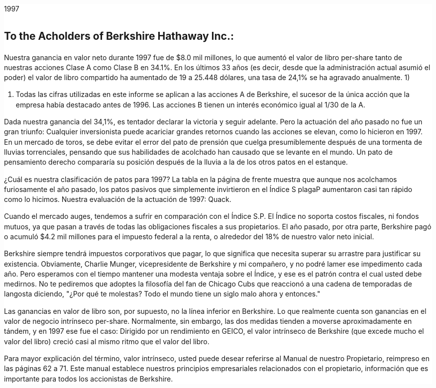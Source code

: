1997




## To the Acholders of Berkshire Hathaway Inc.:


Nuestra ganancia en valor neto durante 1997 fue de $8.0 mil millones, lo que aumentó el valor de libro per-share tanto de nuestras acciones Clase A como Clase B en 34.1%. En los últimos 33 años (es decir, desde que la administración actual asumió el poder) el valor de libro compartido ha aumentado de 19 a 25.448 dólares, una tasa de 24,1% se ha agravado anualmente. 1)


1. Todas las cifras utilizadas en este informe se aplican a las acciones A de Berkshire, el sucesor de la única acción que la empresa había destacado antes de 1996. Las acciones B tienen un interés económico igual al 1/30 de la A.


Dada nuestra ganancia del 34,1%, es tentador declarar la victoria y seguir adelante. Pero la actuación del año pasado no fue un gran triunfo: Cualquier inversionista puede acariciar grandes retornos cuando las acciones se elevan, como lo hicieron en 1997. En un mercado de toros, se debe evitar el error del pato de prensión que cuelga presumiblemente después de una tormenta de lluvias torrenciales, pensando que sus habilidades de acolchado han causado que se levante en el mundo. Un pato de pensamiento derecho compararía su posición después de la lluvia a la de los otros patos en el estanque.


¿Cuál es nuestra clasificación de patos para 1997? La tabla en la página de frente muestra que aunque nos acolchamos furiosamente el año pasado, los patos pasivos que simplemente invirtieron en el Índice S plagaP aumentaron casi tan rápido como lo hicimos. Nuestra evaluación de la actuación de 1997: Quack.


Cuando el mercado auges, tendemos a sufrir en comparación con el Índice S.P. El Índice no soporta costos fiscales, ni fondos mutuos, ya que pasan a través de todas las obligaciones fiscales a sus propietarios. El año pasado, por otra parte, Berkshire pagó o acumuló $4.2 mil millones para el impuesto federal a la renta, o alrededor del 18% de nuestro valor neto inicial.


Berkshire siempre tendrá impuestos corporativos que pagar, lo que significa que necesita superar su arrastre para justificar su existencia. Obviamente, Charlie Munger, vicepresidente de Berkshire y mi compañero, y no podré lamer ese impedimento cada año. Pero esperamos con el tiempo mantener una modesta ventaja sobre el Índice, y ese es el patrón contra el cual usted debe medirnos. No te pediremos que adoptes la filosofía del fan de Chicago Cubs que reaccionó a una cadena de temporadas de langosta diciendo, "¿Por qué te molestas? Todo el mundo tiene un siglo malo ahora y entonces."


Las ganancias en valor de libro son, por supuesto, no la línea inferior en Berkshire. Lo que realmente cuenta son ganancias en el valor de negocio intrínseco per-share. Normalmente, sin embargo, las dos medidas tienden a moverse aproximadamente en tándem, y en 1997 ese fue el caso: Dirigido por un rendimiento en GEICO, el valor intrínseco de Berkshire (que excede mucho el valor del libro) creció casi al mismo ritmo que el valor del libro.


Para mayor explicación del término, valor intrínseco, usted puede desear referirse al Manual de nuestro Propietario, reimpreso en las páginas 62 a 71. Este manual establece nuestros principios empresariales relacionados con el propietario, información que es importante para todos los accionistas de Berkshire.
